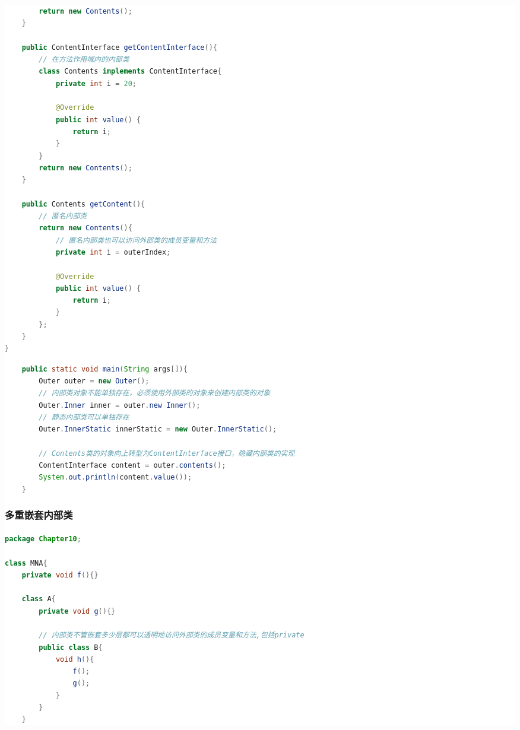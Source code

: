 ```java
        return new Contents();
    }

    public ContentInterface getContentInterface(){
        // 在方法作用域内的内部类
        class Contents implements ContentInterface{
            private int i = 20;

            @Override
            public int value() {
                return i;
            }
        }
        return new Contents();
    }

    public Contents getContent(){
        // 匿名内部类
        return new Contents(){
            // 匿名内部类也可以访问外部类的成员变量和方法
            private int i = outerIndex;

            @Override
            public int value() {
                return i;
            }
        };
    }
}
```

```java
    public static void main(String args[]){
        Outer outer = new Outer();
        // 内部类对象不能单独存在，必须使用外部类的对象来创建内部类的对象
        Outer.Inner inner = outer.new Inner();
        // 静态内部类可以单独存在
        Outer.InnerStatic innerStatic = new Outer.InnerStatic();

        // Contents类的对象向上转型为ContentInterface接口，隐藏内部类的实现
        ContentInterface content = outer.contents();
        System.out.println(content.value());
    }
```

### 多重嵌套内部类

```java
package Chapter10;

class MNA{
    private void f(){}

    class A{
        private void g(){}
        
        // 内部类不管嵌套多少层都可以透明地访问外部类的成员变量和方法,包括private
        public class B{
            void h(){
                f();
                g();
            }
        }
    }
```